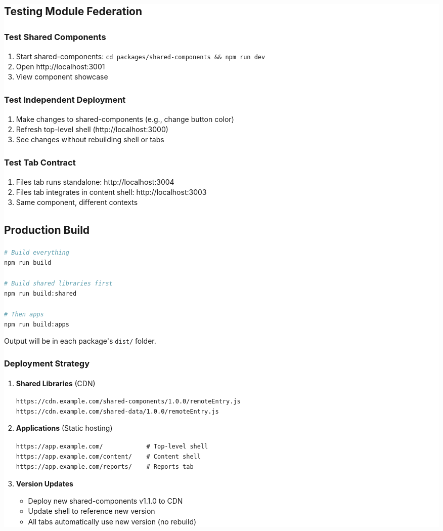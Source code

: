 ## Testing Module Federation

### Test Shared Components

1. Start shared-components: `cd packages/shared-components && npm run dev`
2. Open http://localhost:3001
3. View component showcase

### Test Independent Deployment

1. Make changes to shared-components (e.g., change button color)
2. Refresh top-level shell (http://localhost:3000)
3. See changes without rebuilding shell or tabs

### Test Tab Contract

1. Files tab runs standalone: http://localhost:3004
2. Files tab integrates in content shell: http://localhost:3003
3. Same component, different contexts

## Production Build

```bash
# Build everything
npm run build

# Build shared libraries first
npm run build:shared

# Then apps
npm run build:apps
```

Output will be in each package's `dist/` folder.

### Deployment Strategy

1. **Shared Libraries** (CDN)
   ```
   https://cdn.example.com/shared-components/1.0.0/remoteEntry.js
   https://cdn.example.com/shared-data/1.0.0/remoteEntry.js
   ```

2. **Applications** (Static hosting)
   ```
   https://app.example.com/            # Top-level shell
   https://app.example.com/content/    # Content shell
   https://app.example.com/reports/    # Reports tab
   ```

3. **Version Updates**
   - Deploy new shared-components v1.1.0 to CDN
   - Update shell to reference new version
   - All tabs automatically use new version (no rebuild)

